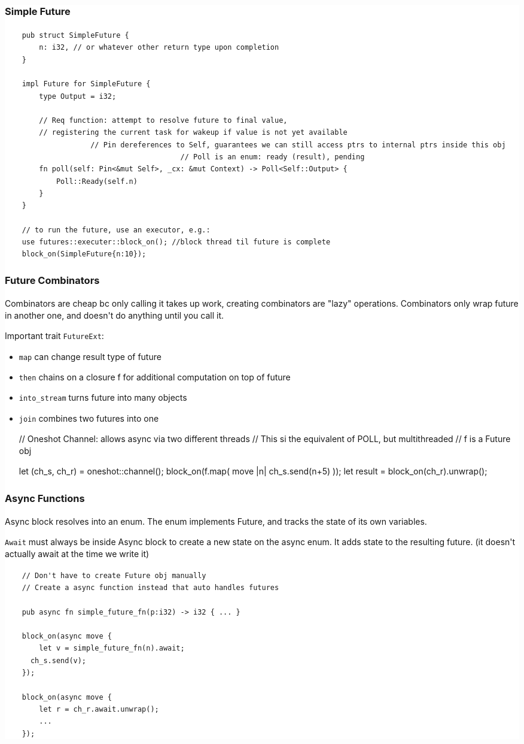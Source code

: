 ### Simple Future
```
    pub struct SimpleFuture {
        n: i32, // or whatever other return type upon completion
    }

    impl Future for SimpleFuture {
        type Output = i32;

        // Req function: attempt to resolve future to final value,
        // registering the current task for wakeup if value is not yet available
                    // Pin dereferences to Self, guarantees we can still access ptrs to internal ptrs inside this obj
                                         // Poll is an enum: ready (result), pending
        fn poll(self: Pin<&mut Self>, _cx: &mut Context) -> Poll<Self::Output> {
            Poll::Ready(self.n)
        }
    }

    // to run the future, use an executor, e.g.:
    use futures::executer::block_on(); //block thread til future is complete
    block_on(SimpleFuture{n:10});
```
### Future Combinators

Combinators are cheap bc only calling it takes up work, creating combinators are "lazy" operations. Combinators only wrap future in another one, and doesn't do anything until you call it.

Important trait `FutureExt`:

- `map` can change result type of future
- `then` chains on a closure f for additional computation on top of future
- `into_stream` turns future into many objects
- `join` combines two futures into one

    // Oneshot Channel: allows async via two different threads
    // This si the equivalent of POLL, but multithreaded
    // f is a Future obj

    let (ch_s, ch_r) = oneshot::channel();
    block_on(f.map( move |n| ch_s.send(n+5) ));
    let result = block_on(ch_r).unwrap();

### Async Functions

Async block resolves into an enum. The enum implements Future, and tracks the state of its own variables.

`Await` must always be inside Async block to create a new state on the async enum. It adds state to the resulting future. (it doesn't actually await at the time we write it)
```
    // Don't have to create Future obj manually
    // Create a async function instead that auto handles futures

    pub async fn simple_future_fn(p:i32) -> i32 { ... }

    block_on(async move {
    	let v = simple_future_fn(n).await;
      ch_s.send(v);
    });

    block_on(async move {
    	let r = ch_r.await.unwrap();
    	...
    });
```